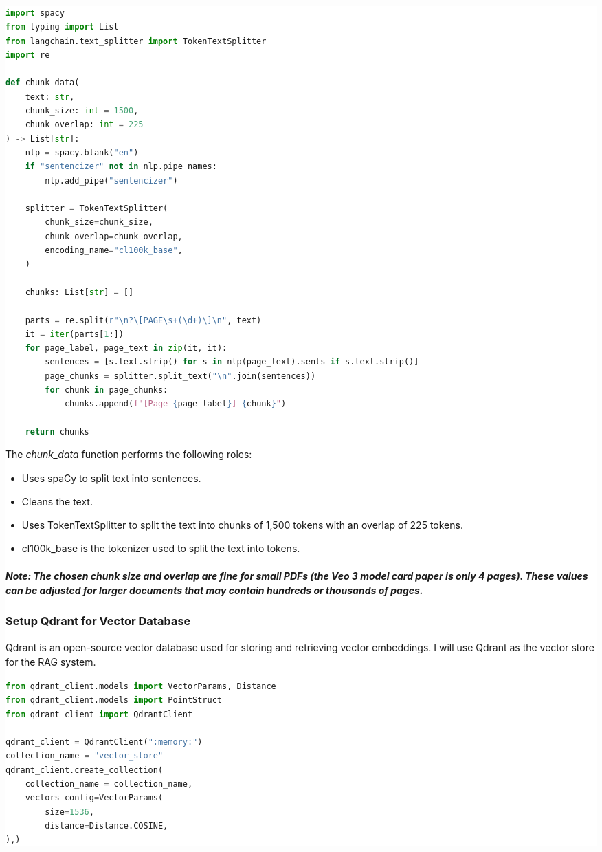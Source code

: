 ``` python
import spacy
from typing import List
from langchain.text_splitter import TokenTextSplitter
import re

def chunk_data(
    text: str,
    chunk_size: int = 1500,
    chunk_overlap: int = 225
) -> List[str]:
    nlp = spacy.blank("en")
    if "sentencizer" not in nlp.pipe_names:
        nlp.add_pipe("sentencizer")

    splitter = TokenTextSplitter(
        chunk_size=chunk_size,
        chunk_overlap=chunk_overlap,
        encoding_name="cl100k_base",
    )

    chunks: List[str] = []

    parts = re.split(r"\n?\[PAGE\s+(\d+)\]\n", text)
    it = iter(parts[1:])
    for page_label, page_text in zip(it, it):
        sentences = [s.text.strip() for s in nlp(page_text).sents if s.text.strip()]
        page_chunks = splitter.split_text("\n".join(sentences))
        for chunk in page_chunks:
            chunks.append(f"[Page {page_label}] {chunk}")

    return chunks
```
The *chunk_data* function performs the following roles:

* Uses spaCy to split text into sentences.

* Cleans the text.

* Uses TokenTextSplitter to split the text into chunks of 1,500 tokens with an overlap of 225 tokens.

* cl100k_base is the tokenizer used to split the text into tokens.

##### Note: The chosen chunk size and overlap are fine for small PDFs (the Veo 3 model card paper is only 4 pages). These values can be adjusted for larger documents that may contain hundreds or thousands of pages.

### Setup Qdrant for Vector Database
Qdrant is an open-source vector database used for storing and retrieving vector embeddings. I will use Qdrant as the vector store for the RAG system. 

``` python
from qdrant_client.models import VectorParams, Distance
from qdrant_client.models import PointStruct
from qdrant_client import QdrantClient

qdrant_client = QdrantClient(":memory:")
collection_name = "vector_store"
qdrant_client.create_collection(
    collection_name = collection_name,
    vectors_config=VectorParams(
        size=1536,
        distance=Distance.COSINE,
),)
```